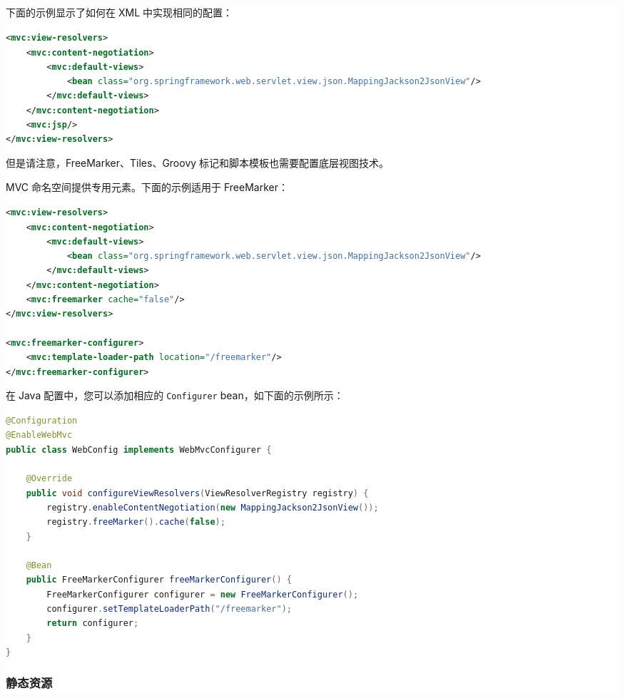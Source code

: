 下面的示例显示了如何在 XML 中实现相同的配置：

``` xml
<mvc:view-resolvers>
    <mvc:content-negotiation>
        <mvc:default-views>
            <bean class="org.springframework.web.servlet.view.json.MappingJackson2JsonView"/>
        </mvc:default-views>
    </mvc:content-negotiation>
    <mvc:jsp/>
</mvc:view-resolvers>
```

但是请注意，FreeMarker、Tiles、Groovy 标记和脚本模板也需要配置底层视图技术。

MVC 命名空间提供专用元素。下面的示例适用于 FreeMarker：

``` xml
<mvc:view-resolvers>
    <mvc:content-negotiation>
        <mvc:default-views>
            <bean class="org.springframework.web.servlet.view.json.MappingJackson2JsonView"/>
        </mvc:default-views>
    </mvc:content-negotiation>
    <mvc:freemarker cache="false"/>
</mvc:view-resolvers>

<mvc:freemarker-configurer>
    <mvc:template-loader-path location="/freemarker"/>
</mvc:freemarker-configurer>
```

在 Java 配置中，您可以添加相应的 `Configurer` bean，如下面的示例所示：

``` java
@Configuration
@EnableWebMvc
public class WebConfig implements WebMvcConfigurer {

    @Override
    public void configureViewResolvers(ViewResolverRegistry registry) {
        registry.enableContentNegotiation(new MappingJackson2JsonView());
        registry.freeMarker().cache(false);
    }

    @Bean
    public FreeMarkerConfigurer freeMarkerConfigurer() {
        FreeMarkerConfigurer configurer = new FreeMarkerConfigurer();
        configurer.setTemplateLoaderPath("/freemarker");
        return configurer;
    }
}
```

### 静态资源
